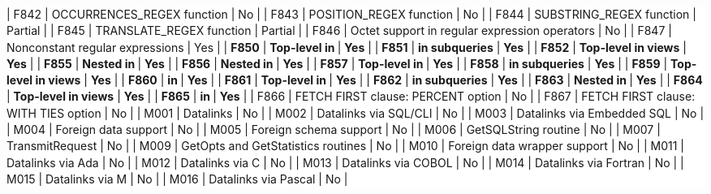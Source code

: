 |  F842 | OCCURRENCES_REGEX function | No |
|  F843 | POSITION_REGEX function | No |
|  F844 | SUBSTRING_REGEX function | Partial |
|  F845 | TRANSLATE_REGEX function | Partial |
|  F846 | Octet support in regular expression operators | No |
|  F847 | Nonconstant regular expressions | Yes |
|  **F850** | **Top-level <order by clause> in <query expression>** | **Yes** |
|  **F851** | **<order by clause> in subqueries** | **Yes** |
|  **F852** | **Top-level <order by clause> in views** | **Yes** |
|  **F855** | **Nested <order by clause> in <query expression>** | **Yes** |
|  **F856** | **Nested <fetch first clause> in <query expression>** | **Yes** |
|  **F857** | **Top-level <fetch first clause> in <query expression>** | **Yes** |
|  **F858** | **<fetch first clause> in subqueries** | **Yes** |
|  **F859** | **Top-level <fetch first clause> in views** | **Yes** |
|  **F860** | **<fetch first row count> in <fetch first clause>** | **Yes** |
|  **F861** | **Top-level <result offset clause> in <query expression>** | **Yes** |
|  **F862** | **<result offset clause> in subqueries** | **Yes** |
|  **F863** | **Nested <result offset clause> in <query expression>** | **Yes** |
|  **F864** | **Top-level <result offset clause> in views** | **Yes** |
|  **F865** | **<offset row count> in <result offset clause>** | **Yes** |
|  F866 | FETCH FIRST clause: PERCENT option | No |
|  F867 | FETCH FIRST clause: WITH TIES option | No |
|  M001 | Datalinks | No |
|  M002 | Datalinks via SQL/CLI | No |
|  M003 | Datalinks via Embedded SQL | No |
|  M004 | Foreign data support | No |
|  M005 | Foreign schema support | No |
|  M006 | GetSQLString routine | No |
|  M007 | TransmitRequest | No |
|  M009 | GetOpts and GetStatistics routines | No |
|  M010 | Foreign data wrapper support | No |
|  M011 | Datalinks via Ada | No |
|  M012 | Datalinks via C | No |
|  M013 | Datalinks via COBOL | No |
|  M014 | Datalinks via Fortran | No |
|  M015 | Datalinks via M | No |
|  M016 | Datalinks via Pascal | No |